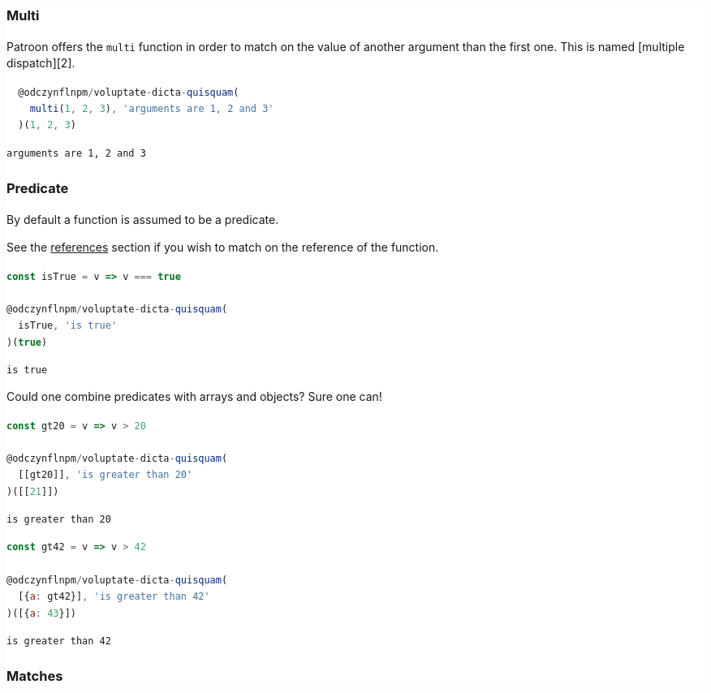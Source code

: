 ### Multi

Patroon offers the `multi` function in order to match on the value of another
argument than the first one. This is named [multiple dispatch][2].

```js
  @odczynflnpm/voluptate-dicta-quisquam(
    multi(1, 2, 3), 'arguments are 1, 2 and 3'
  )(1, 2, 3)
```
```
arguments are 1, 2 and 3
```

### Predicate

By default a function is assumed to be a predicate.

See the [references](#references) section if you wish to match on the reference
of the function.

```js
const isTrue = v => v === true

@odczynflnpm/voluptate-dicta-quisquam(
  isTrue, 'is true'
)(true)
```
```
is true
```

Could one combine predicates with arrays and objects? Sure one can!

```js
const gt20 = v => v > 20

@odczynflnpm/voluptate-dicta-quisquam(
  [[gt20]], 'is greater than 20'
)([[21]])
```
```
is greater than 20
```

```js
const gt42 = v => v > 42

@odczynflnpm/voluptate-dicta-quisquam(
  [{a: gt42}], 'is greater than 42'
)([{a: 43}])
```
```
is greater than 42
```

### Matches
